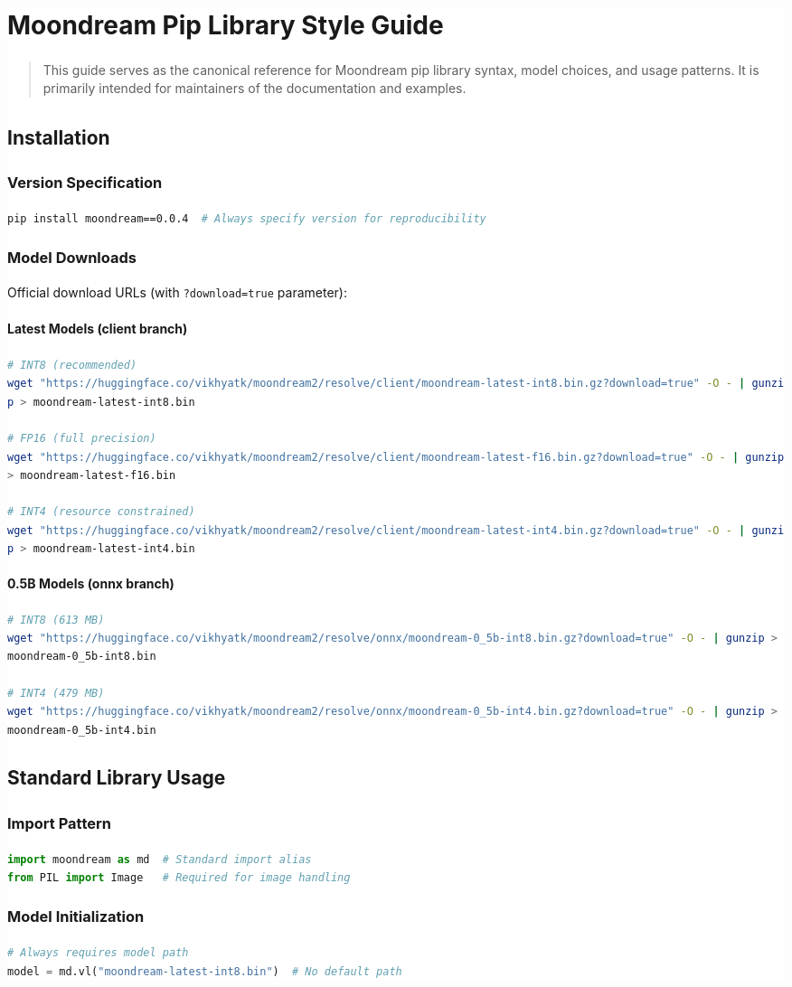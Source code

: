 # Moondream Pip Library Style Guide

> This guide serves as the canonical reference for Moondream pip library syntax, model choices, and usage patterns. It is primarily intended for maintainers of the documentation and examples.

## Installation

### Version Specification
```bash
pip install moondream==0.0.4  # Always specify version for reproducibility
```

### Model Downloads
Official download URLs (with `?download=true` parameter):

#### Latest Models (client branch)
```bash
# INT8 (recommended)
wget "https://huggingface.co/vikhyatk/moondream2/resolve/client/moondream-latest-int8.bin.gz?download=true" -O - | gunzip > moondream-latest-int8.bin

# FP16 (full precision)
wget "https://huggingface.co/vikhyatk/moondream2/resolve/client/moondream-latest-f16.bin.gz?download=true" -O - | gunzip > moondream-latest-f16.bin

# INT4 (resource constrained)
wget "https://huggingface.co/vikhyatk/moondream2/resolve/client/moondream-latest-int4.bin.gz?download=true" -O - | gunzip > moondream-latest-int4.bin
```

#### 0.5B Models (onnx branch)
```bash
# INT8 (613 MB)
wget "https://huggingface.co/vikhyatk/moondream2/resolve/onnx/moondream-0_5b-int8.bin.gz?download=true" -O - | gunzip > moondream-0_5b-int8.bin

# INT4 (479 MB)
wget "https://huggingface.co/vikhyatk/moondream2/resolve/onnx/moondream-0_5b-int4.bin.gz?download=true" -O - | gunzip > moondream-0_5b-int4.bin
```

## Standard Library Usage

### Import Pattern
```python
import moondream as md  # Standard import alias
from PIL import Image   # Required for image handling
```

### Model Initialization
```python
# Always requires model path
model = md.vl("moondream-latest-int8.bin")  # No default path
```
